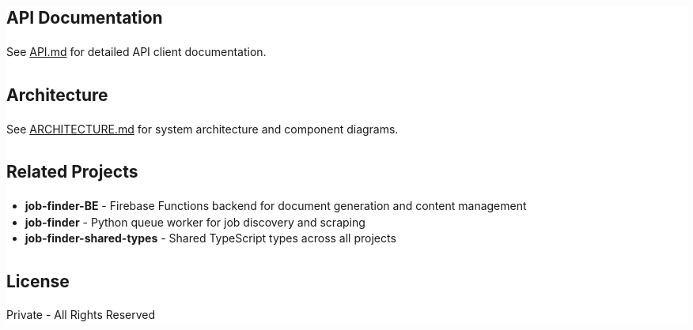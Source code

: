 ## API Documentation

See [API.md](./API.md) for detailed API client documentation.

## Architecture

See [ARCHITECTURE.md](./ARCHITECTURE.md) for system architecture and component diagrams.

## Related Projects

- **job-finder-BE** - Firebase Functions backend for document generation and content management
- **job-finder** - Python queue worker for job discovery and scraping
- **job-finder-shared-types** - Shared TypeScript types across all projects

## License

Private - All Rights Reserved
